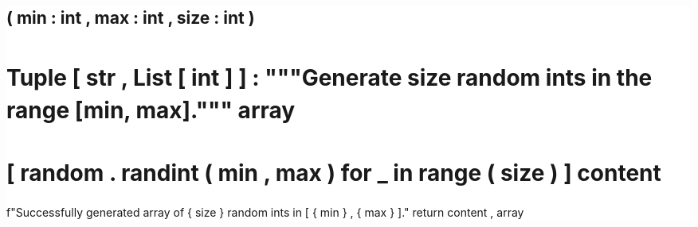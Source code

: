 (
min
:
int
,
max
:
int
,
size
:
int
)
-
>
Tuple
[
str
,
List
[
int
]
]
:
"""Generate size random ints in the range [min, max]."""
array
=
[
random
.
randint
(
min
,
max
)
for
_
in
range
(
size
)
]
content
=
f"Successfully generated array of
{
size
}
random ints in [
{
min
}
,
{
max
}
]."
return
content
,
array